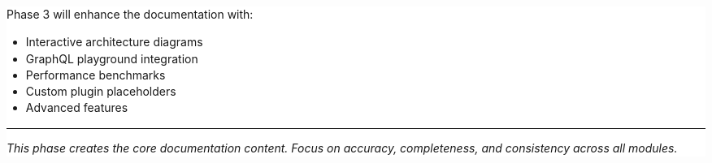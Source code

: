Phase 3 will enhance the documentation with:
- Interactive architecture diagrams
- GraphQL playground integration
- Performance benchmarks
- Custom plugin placeholders
- Advanced features

---

*This phase creates the core documentation content. Focus on accuracy, completeness, and consistency across all modules.*
